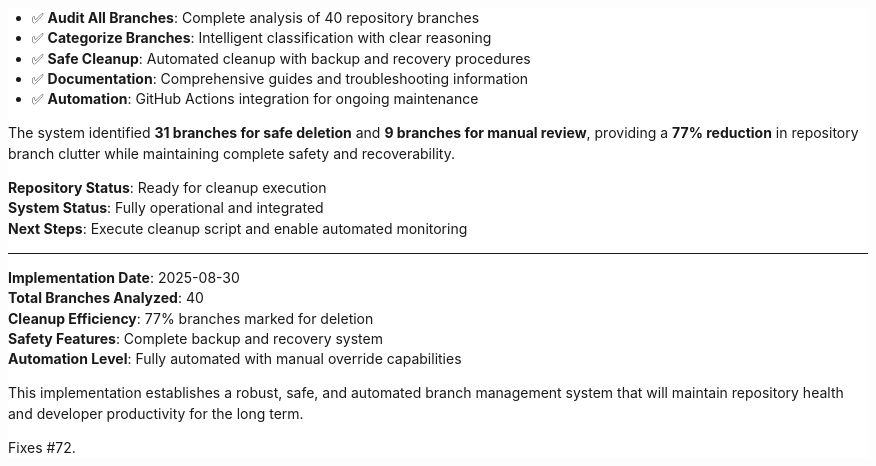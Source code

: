 - ✅ **Audit All Branches**: Complete analysis of 40 repository branches
- ✅ **Categorize Branches**: Intelligent classification with clear reasoning
- ✅ **Safe Cleanup**: Automated cleanup with backup and recovery procedures
- ✅ **Documentation**: Comprehensive guides and troubleshooting information
- ✅ **Automation**: GitHub Actions integration for ongoing maintenance

The system identified **31 branches for safe deletion** and **9 branches for manual review**, providing a **77% reduction** in repository branch clutter while maintaining complete safety and recoverability.

**Repository Status**: Ready for cleanup execution  
**System Status**: Fully operational and integrated  
**Next Steps**: Execute cleanup script and enable automated monitoring  

---

**Implementation Date**: 2025-08-30  
**Total Branches Analyzed**: 40  
**Cleanup Efficiency**: 77% branches marked for deletion  
**Safety Features**: Complete backup and recovery system  
**Automation Level**: Fully automated with manual override capabilities  

This implementation establishes a robust, safe, and automated branch management system that will maintain repository health and developer productivity for the long term.

Fixes #72.